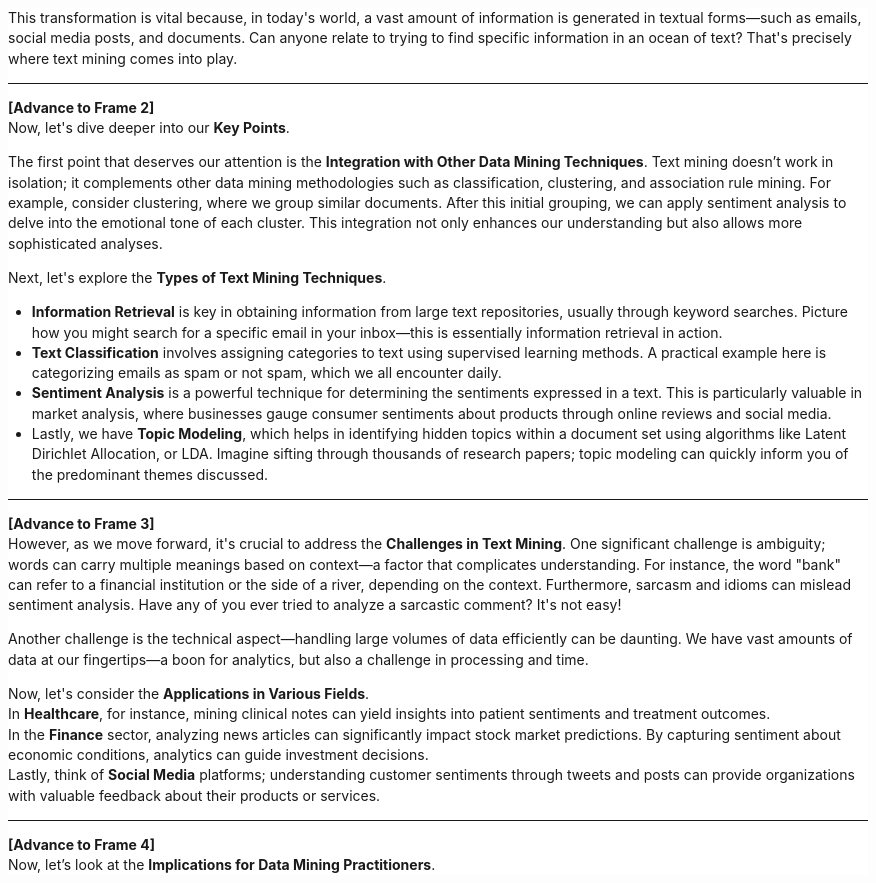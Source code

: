 This transformation is vital because, in today's world, a vast amount of information is generated in textual forms—such as emails, social media posts, and documents. Can anyone relate to trying to find specific information in an ocean of text? That's precisely where text mining comes into play.

---

**[Advance to Frame 2]**  
Now, let's dive deeper into our **Key Points**.

The first point that deserves our attention is the **Integration with Other Data Mining Techniques**. Text mining doesn’t work in isolation; it complements other data mining methodologies such as classification, clustering, and association rule mining. For example, consider clustering, where we group similar documents. After this initial grouping, we can apply sentiment analysis to delve into the emotional tone of each cluster. This integration not only enhances our understanding but also allows more sophisticated analyses.

Next, let's explore the **Types of Text Mining Techniques**.  
- **Information Retrieval** is key in obtaining information from large text repositories, usually through keyword searches. Picture how you might search for a specific email in your inbox—this is essentially information retrieval in action.
- **Text Classification** involves assigning categories to text using supervised learning methods. A practical example here is categorizing emails as spam or not spam, which we all encounter daily.
- **Sentiment Analysis** is a powerful technique for determining the sentiments expressed in a text. This is particularly valuable in market analysis, where businesses gauge consumer sentiments about products through online reviews and social media.
- Lastly, we have **Topic Modeling**, which helps in identifying hidden topics within a document set using algorithms like Latent Dirichlet Allocation, or LDA. Imagine sifting through thousands of research papers; topic modeling can quickly inform you of the predominant themes discussed.

---

**[Advance to Frame 3]**  
However, as we move forward, it's crucial to address the **Challenges in Text Mining**. One significant challenge is ambiguity; words can carry multiple meanings based on context—a factor that complicates understanding. For instance, the word "bank" can refer to a financial institution or the side of a river, depending on the context. Furthermore, sarcasm and idioms can mislead sentiment analysis. Have any of you ever tried to analyze a sarcastic comment? It's not easy!

Another challenge is the technical aspect—handling large volumes of data efficiently can be daunting. We have vast amounts of data at our fingertips—a boon for analytics, but also a challenge in processing and time.

Now, let's consider the **Applications in Various Fields**.  
In **Healthcare**, for instance, mining clinical notes can yield insights into patient sentiments and treatment outcomes.  
In the **Finance** sector, analyzing news articles can significantly impact stock market predictions. By capturing sentiment about economic conditions, analytics can guide investment decisions.  
Lastly, think of **Social Media** platforms; understanding customer sentiments through tweets and posts can provide organizations with valuable feedback about their products or services.

---

**[Advance to Frame 4]**  
Now, let’s look at the **Implications for Data Mining Practitioners**.
